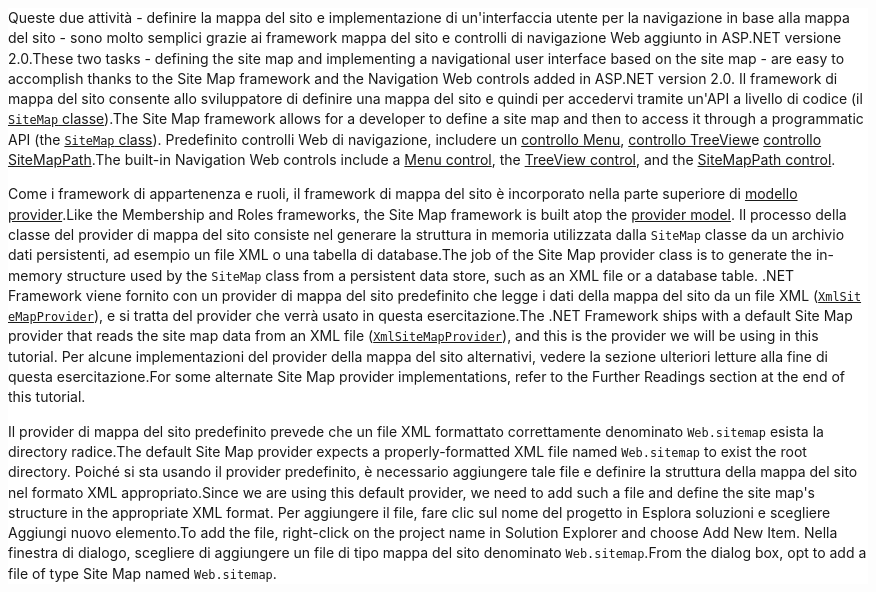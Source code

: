 <span data-ttu-id="c623b-157">Queste due attività - definire la mappa del sito e implementazione di un'interfaccia utente per la navigazione in base alla mappa del sito - sono molto semplici grazie ai framework mappa del sito e controlli di navigazione Web aggiunto in ASP.NET versione 2.0.</span><span class="sxs-lookup"><span data-stu-id="c623b-157">These two tasks - defining the site map and implementing a navigational user interface based on the site map - are easy to accomplish thanks to the Site Map framework and the Navigation Web controls added in ASP.NET version 2.0.</span></span> <span data-ttu-id="c623b-158">Il framework di mappa del sito consente allo sviluppatore di definire una mappa del sito e quindi per accedervi tramite un'API a livello di codice (il [ `SiteMap` classe](https://msdn.microsoft.com/en-us/library/system.web.sitemap.aspx)).</span><span class="sxs-lookup"><span data-stu-id="c623b-158">The Site Map framework allows for a developer to define a site map and then to access it through a programmatic API (the [`SiteMap` class](https://msdn.microsoft.com/en-us/library/system.web.sitemap.aspx)).</span></span> <span data-ttu-id="c623b-159">Predefinito controlli Web di navigazione, includere un [controllo Menu](https://msdn.microsoft.com/en-us/library/bz09dy46.aspx), [controllo TreeView](https://msdn.microsoft.com/en-us/library/3eafky27.aspx)e [controllo SiteMapPath](https://msdn.microsoft.com/en-us/library/3eafky27.aspx).</span><span class="sxs-lookup"><span data-stu-id="c623b-159">The built-in Navigation Web controls include a [Menu control](https://msdn.microsoft.com/en-us/library/bz09dy46.aspx), the [TreeView control](https://msdn.microsoft.com/en-us/library/3eafky27.aspx), and the [SiteMapPath control](https://msdn.microsoft.com/en-us/library/3eafky27.aspx).</span></span>

<span data-ttu-id="c623b-160">Come i framework di appartenenza e ruoli, il framework di mappa del sito è incorporato nella parte superiore di [modello provider](http://aspnet.4guysfromrolla.com/articles/101905-1.aspx).</span><span class="sxs-lookup"><span data-stu-id="c623b-160">Like the Membership and Roles frameworks, the Site Map framework is built atop the [provider model](http://aspnet.4guysfromrolla.com/articles/101905-1.aspx).</span></span> <span data-ttu-id="c623b-161">Il processo della classe del provider di mappa del sito consiste nel generare la struttura in memoria utilizzata dalla `SiteMap` classe da un archivio dati persistenti, ad esempio un file XML o una tabella di database.</span><span class="sxs-lookup"><span data-stu-id="c623b-161">The job of the Site Map provider class is to generate the in-memory structure used by the `SiteMap` class from a persistent data store, such as an XML file or a database table.</span></span> <span data-ttu-id="c623b-162">.NET Framework viene fornito con un provider di mappa del sito predefinito che legge i dati della mappa del sito da un file XML ([`XmlSiteMapProvider`](https://msdn.microsoft.com/en-us/library/system.web.xmlsitemapprovider.aspx)), e si tratta del provider che verrà usato in questa esercitazione.</span><span class="sxs-lookup"><span data-stu-id="c623b-162">The .NET Framework ships with a default Site Map provider that reads the site map data from an XML file ([`XmlSiteMapProvider`](https://msdn.microsoft.com/en-us/library/system.web.xmlsitemapprovider.aspx)), and this is the provider we will be using in this tutorial.</span></span> <span data-ttu-id="c623b-163">Per alcune implementazioni del provider della mappa del sito alternativi, vedere la sezione ulteriori letture alla fine di questa esercitazione.</span><span class="sxs-lookup"><span data-stu-id="c623b-163">For some alternate Site Map provider implementations, refer to the Further Readings section at the end of this tutorial.</span></span>

<span data-ttu-id="c623b-164">Il provider di mappa del sito predefinito prevede che un file XML formattato correttamente denominato `Web.sitemap` esista la directory radice.</span><span class="sxs-lookup"><span data-stu-id="c623b-164">The default Site Map provider expects a properly-formatted XML file named `Web.sitemap` to exist the root directory.</span></span> <span data-ttu-id="c623b-165">Poiché si sta usando il provider predefinito, è necessario aggiungere tale file e definire la struttura della mappa del sito nel formato XML appropriato.</span><span class="sxs-lookup"><span data-stu-id="c623b-165">Since we are using this default provider, we need to add such a file and define the site map's structure in the appropriate XML format.</span></span> <span data-ttu-id="c623b-166">Per aggiungere il file, fare clic sul nome del progetto in Esplora soluzioni e scegliere Aggiungi nuovo elemento.</span><span class="sxs-lookup"><span data-stu-id="c623b-166">To add the file, right-click on the project name in Solution Explorer and choose Add New Item.</span></span> <span data-ttu-id="c623b-167">Nella finestra di dialogo, scegliere di aggiungere un file di tipo mappa del sito denominato `Web.sitemap`.</span><span class="sxs-lookup"><span data-stu-id="c623b-167">From the dialog box, opt to add a file of type Site Map named `Web.sitemap`.</span></span>
